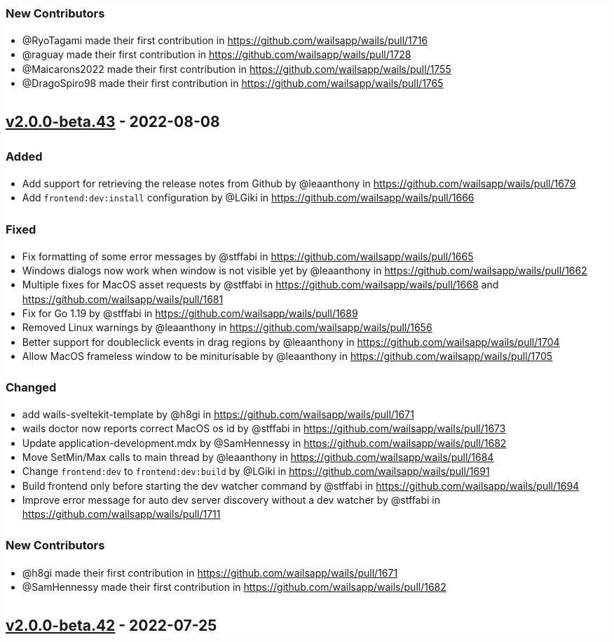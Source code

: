 ### New Contributors

- @RyoTagami made their first contribution in https://github.com/wailsapp/wails/pull/1716
- @raguay made their first contribution in https://github.com/wailsapp/wails/pull/1728
- @Maicarons2022 made their first contribution in https://github.com/wailsapp/wails/pull/1755
- @DragoSpiro98 made their first contribution in https://github.com/wailsapp/wails/pull/1765

## [v2.0.0-beta.43] - 2022-08-08

### Added

- Add support for retrieving the release notes from Github by @leaanthony in https://github.com/wailsapp/wails/pull/1679
- Add `frontend:dev:install` configuration by @LGiki in https://github.com/wailsapp/wails/pull/1666

### Fixed

- Fix formatting of some error messages by @stffabi in https://github.com/wailsapp/wails/pull/1665
- Windows dialogs now work when window is not visible yet by @leaanthony in https://github.com/wailsapp/wails/pull/1662
- Multiple fixes for MacOS asset requests by @stffabi in https://github.com/wailsapp/wails/pull/1668
  and https://github.com/wailsapp/wails/pull/1681
- Fix for Go 1.19 by @stffabi in https://github.com/wailsapp/wails/pull/1689
- Removed Linux warnings by @leaanthony in https://github.com/wailsapp/wails/pull/1656
- Better support for doubleclick events in drag regions by @leaanthony in https://github.com/wailsapp/wails/pull/1704
- Allow MacOS frameless window to be miniturisable by @leaanthony in https://github.com/wailsapp/wails/pull/1705

### Changed

- add wails-sveltekit-template by @h8gi in https://github.com/wailsapp/wails/pull/1671
- wails doctor now reports correct MacOS os id by @stffabi in https://github.com/wailsapp/wails/pull/1673
- Update application-development.mdx by @SamHennessy in https://github.com/wailsapp/wails/pull/1682
- Move SetMin/Max calls to main thread by @leaanthony in https://github.com/wailsapp/wails/pull/1684
- Change `frontend:dev` to `frontend:dev:build` by @LGiki in https://github.com/wailsapp/wails/pull/1691
- Build frontend only before starting the dev watcher command by @stffabi in https://github.com/wailsapp/wails/pull/1694
- Improve error message for auto dev server discovery without a dev watcher by @stffabi
  in https://github.com/wailsapp/wails/pull/1711

### New Contributors

- @h8gi made their first contribution in https://github.com/wailsapp/wails/pull/1671
- @SamHennessy made their first contribution in https://github.com/wailsapp/wails/pull/1682

## [v2.0.0-beta.42] - 2022-07-25


[unreleased]: https://github.com/wailsapp/wails/compare/v2.0.0-beta.44...HEAD
[v2.0.0-beta.44]: https://github.com/wailsapp/wails/compare/v2.0.0-beta.43...v2.0.0-beta.44
[v2.0.0-beta.43]: https://github.com/wailsapp/wails/compare/v2.0.0-beta.42...v2.0.0-beta.43
[v2.0.0-beta.42]: https://github.com/wailsapp/wails/compare/v2.0.0-beta.40...v2.0.0-beta.42
[v2.0.0-beta.40]: https://github.com/wailsapp/wails/compare/v2.0.0-beta.39.2...v2.0.0-beta.40
[v2.0.0-beta.39.2]: https://github.com/wailsapp/wails/compare/v2.0.0-beta.39...v2.0.0-beta.39.2
[v2.0.0-beta.39]: https://github.com/wailsapp/wails/compare/v2.0.0-beta.38...v2.0.0-beta.39
[v2.0.0-beta.38]: https://github.com/wailsapp/wails/compare/v2.0.0-beta.37...v2.0.0-beta.38
[v2.0.0-beta.37]: https://github.com/wailsapp/wails/compare/v2.0.0-beta.36...v2.0.0-beta.37
[v2.0.0-beta.36]: https://github.com/wailsapp/wails/compare/v2.0.0-beta.35...v2.0.0-beta.36
[v2.0.0-beta.35]: https://github.com/wailsapp/wails/compare/v2.0.0-beta.34...v2.0.0-beta.35
[v2.0.0-beta.34]: https://github.com/wailsapp/wails/compare/v2.0.0-beta.33...v2.0.0-beta.34
[v2.0.0-beta.33]: https://github.com/wailsapp/wails/compare/v2.0.0-beta.32...v2.0.0-beta.33